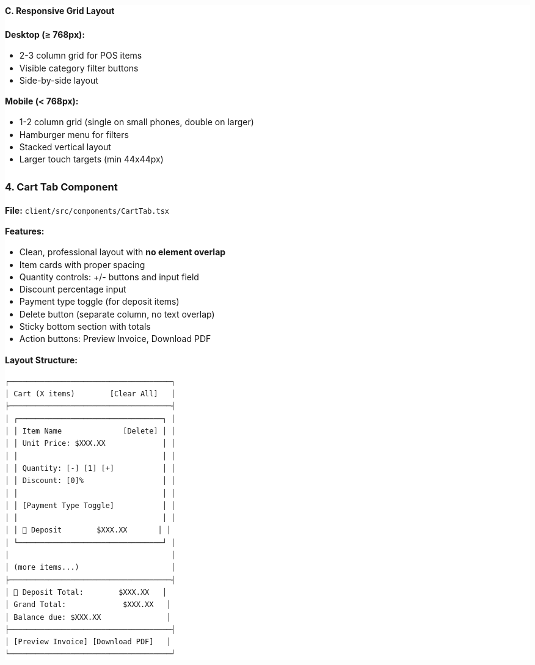 #### C. Responsive Grid Layout

**Desktop (≥ 768px):**
- 2-3 column grid for POS items
- Visible category filter buttons
- Side-by-side layout

**Mobile (< 768px):**
- 1-2 column grid (single on small phones, double on larger)
- Hamburger menu for filters
- Stacked vertical layout
- Larger touch targets (min 44x44px)

### 4. Cart Tab Component

**File:** `client/src/components/CartTab.tsx`

**Features:**
- Clean, professional layout with **no element overlap**
- Item cards with proper spacing
- Quantity controls: +/- buttons and input field
- Discount percentage input
- Payment type toggle (for deposit items)
- Delete button (separate column, no text overlap)
- Sticky bottom section with totals
- Action buttons: Preview Invoice, Download PDF

**Layout Structure:**
```
┌─────────────────────────────────────┐
│ Cart (X items)        [Clear All]   │
├─────────────────────────────────────┤
│ ┌─────────────────────────────────┐ │
│ │ Item Name              [Delete] │ │
│ │ Unit Price: $XXX.XX             │ │
│ │                                 │ │
│ │ Quantity: [-] [1] [+]           │ │
│ │ Discount: [0]%                  │ │
│ │                                 │ │
│ │ [Payment Type Toggle]           │ │
│ │                                 │ │
│ │ 🏦 Deposit        $XXX.XX       │ │
│ └─────────────────────────────────┘ │
│                                     │
│ (more items...)                     │
├─────────────────────────────────────┤
│ 🏦 Deposit Total:        $XXX.XX   │
│ Grand Total:             $XXX.XX   │
│ Balance due: $XXX.XX               │
├─────────────────────────────────────┤
│ [Preview Invoice] [Download PDF]   │
└─────────────────────────────────────┘
```
